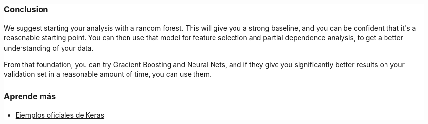 ### Conclusion

We suggest starting your analysis with a random forest. This will give you a strong baseline, and you can be confident that it's a reasonable starting point. You can then use that model for feature selection and partial dependence analysis, to get a better understanding of your data.

From that foundation, you can try Gradient Boosting and Neural Nets, and if they give you significantly better results on your validation set in a reasonable amount of time, you can use them.


### Aprende más
- [Ejemplos oficiales de Keras](https://keras.io/examples)
